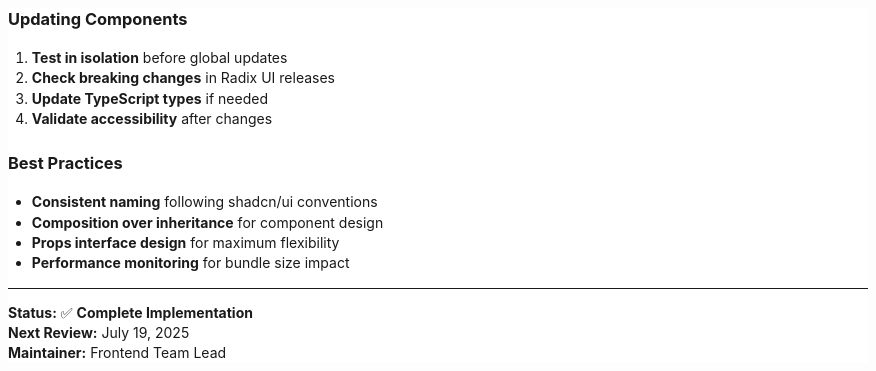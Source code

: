 ### **Updating Components**

1. **Test in isolation** before global updates
2. **Check breaking changes** in Radix UI releases
3. **Update TypeScript types** if needed
4. **Validate accessibility** after changes

### **Best Practices**

- **Consistent naming** following shadcn/ui conventions
- **Composition over inheritance** for component design
- **Props interface design** for maximum flexibility
- **Performance monitoring** for bundle size impact

---

**Status:** ✅ **Complete Implementation**  
**Next Review:** July 19, 2025  
**Maintainer:** Frontend Team Lead
